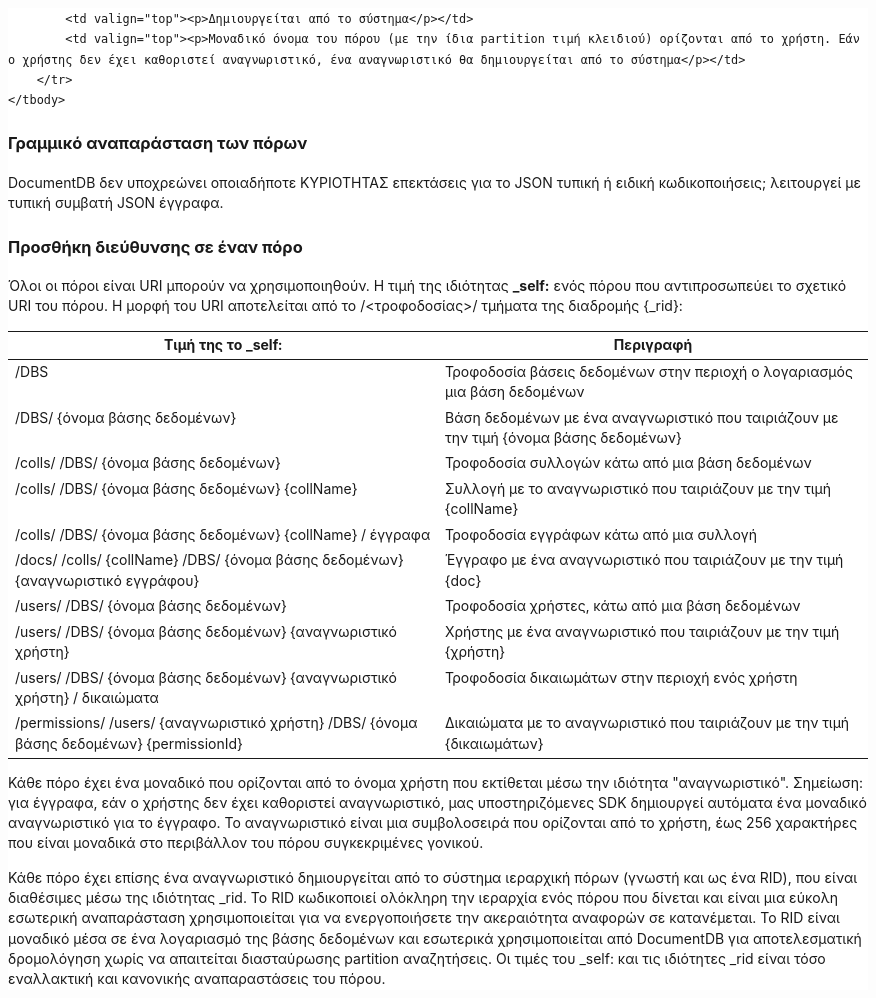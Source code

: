             <td valign="top"><p>Δημιουργείται από το σύστημα</p></td>
            <td valign="top"><p>Μοναδικό όνομα του πόρου (με την ίδια partition τιμή κλειδιού) ορίζονται από το χρήστη. Εάν ο χρήστης δεν έχει καθοριστεί αναγνωριστικό, ένα αναγνωριστικό θα δημιουργείται από το σύστημα</p></td>
        </tr>
    </tbody>
</table>

### <a name="wire-representation-of-resources"></a>Γραμμικό αναπαράσταση των πόρων
DocumentDB δεν υποχρεώνει οποιαδήποτε ΚΥΡΙΟΤΗΤΑΣ επεκτάσεις για το JSON τυπική ή ειδική κωδικοποιήσεις; λειτουργεί με τυπική συμβατή JSON έγγραφα.  
 
### <a name="addressing-a-resource"></a>Προσθήκη διεύθυνσης σε έναν πόρο
Όλοι οι πόροι είναι URI μπορούν να χρησιμοποιηθούν. Η τιμή της ιδιότητας **_self:** ενός πόρου που αντιπροσωπεύει το σχετικό URI του πόρου. Η μορφή του URI αποτελείται από το /\<τροφοδοσίας\>/ τμήματα της διαδρομής {_rid}:  

|Τιμή της το _self: |Περιγραφή
|-------------------|-----------
|/DBS   |Τροφοδοσία βάσεις δεδομένων στην περιοχή ο λογαριασμός μια βάση δεδομένων
|/DBS/ {όνομα βάσης δεδομένων}  |Βάση δεδομένων με ένα αναγνωριστικό που ταιριάζουν με την τιμή {όνομα βάσης δεδομένων}
|/colls/ /DBS/ {όνομα βάσης δεδομένων}   |Τροφοδοσία συλλογών κάτω από μια βάση δεδομένων
|/colls/ /DBS/ {όνομα βάσης δεδομένων} {collName} |Συλλογή με το αναγνωριστικό που ταιριάζουν με την τιμή {collName}
|/colls/ /DBS/ {όνομα βάσης δεδομένων} {collName} / έγγραφα    |Τροφοδοσία εγγράφων κάτω από μια συλλογή
|/docs/ /colls/ {collName} /DBS/ {όνομα βάσης δεδομένων} {αναγνωριστικό εγγράφου}    |Έγγραφο με ένα αναγνωριστικό που ταιριάζουν με την τιμή {doc}
|/users/ /DBS/ {όνομα βάσης δεδομένων}   |Τροφοδοσία χρήστες, κάτω από μια βάση δεδομένων
|/users/ /DBS/ {όνομα βάσης δεδομένων} {αναγνωριστικό χρήστη}   |Χρήστης με ένα αναγνωριστικό που ταιριάζουν με την τιμή {χρήστη}
|/users/ /DBS/ {όνομα βάσης δεδομένων} {αναγνωριστικό χρήστη} / δικαιώματα   |Τροφοδοσία δικαιωμάτων στην περιοχή ενός χρήστη
|/permissions/ /users/ {αναγνωριστικό χρήστη} /DBS/ {όνομα βάσης δεδομένων} {permissionId}    |Δικαιώματα με το αναγνωριστικό που ταιριάζουν με την τιμή {δικαιωμάτων}
  
Κάθε πόρο έχει ένα μοναδικό που ορίζονται από το όνομα χρήστη που εκτίθεται μέσω την ιδιότητα "αναγνωριστικό". Σημείωση: για έγγραφα, εάν ο χρήστης δεν έχει καθοριστεί αναγνωριστικό, μας υποστηριζόμενες SDK δημιουργεί αυτόματα ένα μοναδικό αναγνωριστικό για το έγγραφο. Το αναγνωριστικό είναι μια συμβολοσειρά που ορίζονται από το χρήστη, έως 256 χαρακτήρες που είναι μοναδικά στο περιβάλλον του πόρου συγκεκριμένες γονικού. 

Κάθε πόρο έχει επίσης ένα αναγνωριστικό δημιουργείται από το σύστημα ιεραρχική πόρων (γνωστή και ως ένα RID), που είναι διαθέσιμες μέσω της ιδιότητας _rid. Το RID κωδικοποιεί ολόκληρη την ιεραρχία ενός πόρου που δίνεται και είναι μια εύκολη εσωτερική αναπαράσταση χρησιμοποιείται για να ενεργοποιήσετε την ακεραιότητα αναφορών σε κατανέμεται. Το RID είναι μοναδικό μέσα σε ένα λογαριασμό της βάσης δεδομένων και εσωτερικά χρησιμοποιείται από DocumentDB για αποτελεσματική δρομολόγηση χωρίς να απαιτείται διασταύρωσης partition αναζητήσεις. Οι τιμές του _self: και τις ιδιότητες _rid είναι τόσο εναλλακτική και κανονικής αναπαραστάσεις του πόρου. 
